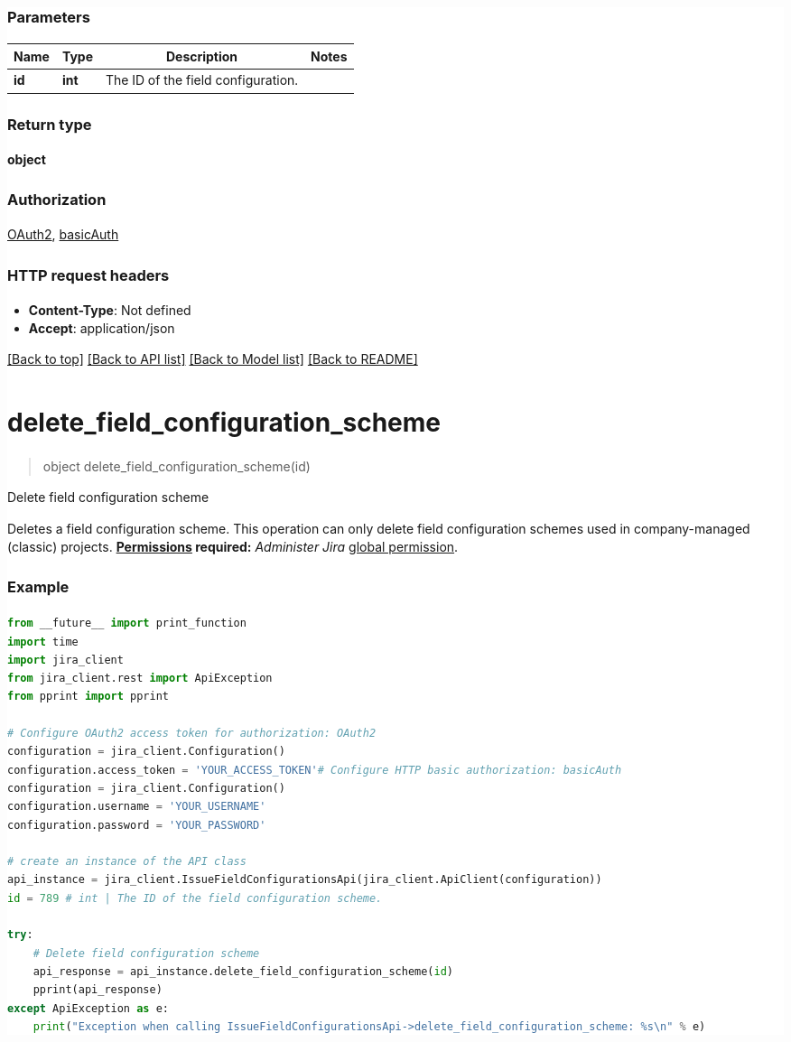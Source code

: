 ### Parameters

Name | Type | Description  | Notes
------------- | ------------- | ------------- | -------------
 **id** | **int**| The ID of the field configuration. | 

### Return type

**object**

### Authorization

[OAuth2](../README.md#OAuth2), [basicAuth](../README.md#basicAuth)

### HTTP request headers

 - **Content-Type**: Not defined
 - **Accept**: application/json

[[Back to top]](#) [[Back to API list]](../README.md#documentation-for-api-endpoints) [[Back to Model list]](../README.md#documentation-for-models) [[Back to README]](../README.md)

# **delete_field_configuration_scheme**
> object delete_field_configuration_scheme(id)

Delete field configuration scheme

Deletes a field configuration scheme.  This operation can only delete field configuration schemes used in company-managed (classic) projects.  **[Permissions](#permissions) required:** *Administer Jira* [global permission](https://confluence.atlassian.com/x/x4dKLg).

### Example
```python
from __future__ import print_function
import time
import jira_client
from jira_client.rest import ApiException
from pprint import pprint

# Configure OAuth2 access token for authorization: OAuth2
configuration = jira_client.Configuration()
configuration.access_token = 'YOUR_ACCESS_TOKEN'# Configure HTTP basic authorization: basicAuth
configuration = jira_client.Configuration()
configuration.username = 'YOUR_USERNAME'
configuration.password = 'YOUR_PASSWORD'

# create an instance of the API class
api_instance = jira_client.IssueFieldConfigurationsApi(jira_client.ApiClient(configuration))
id = 789 # int | The ID of the field configuration scheme.

try:
    # Delete field configuration scheme
    api_response = api_instance.delete_field_configuration_scheme(id)
    pprint(api_response)
except ApiException as e:
    print("Exception when calling IssueFieldConfigurationsApi->delete_field_configuration_scheme: %s\n" % e)
```

